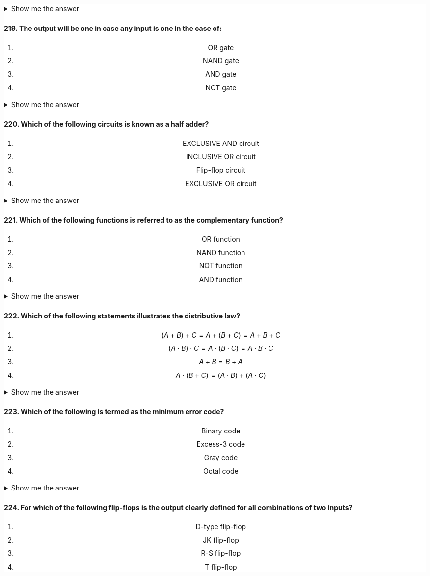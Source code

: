 <details><summary>Show me the answer</summary></details>

#### 219. The output will be one in case any input is one in the case of:

1. $$\text{OR gate}$$
2. $$\text{NAND gate}$$
3. $$\text{AND gate}$$
4. $$\text{NOT gate}$$

<details><summary>Show me the answer</summary></details>

#### 220. Which of the following circuits is known as a half adder?

1. $$\text{EXCLUSIVE AND circuit}$$
2. $$\text{INCLUSIVE OR circuit}$$
3. $$\text{Flip-flop circuit}$$
4. $$\text{EXCLUSIVE OR circuit}$$

<details><summary>Show me the answer</summary></details>

#### 221. Which of the following functions is referred to as the complementary function?

1. $$\text{OR function}$$
2. $$\text{NAND function}$$
3. $$\text{NOT function}$$
4. $$\text{AND function}$$

<details><summary>Show me the answer</summary></details>

#### 222. Which of the following statements illustrates the distributive law?

1. $$(A + B) + C = A + (B + C) = A + B + C$$
2. $$(A \cdot B) \cdot C = A \cdot (B \cdot C) = A \cdot B \cdot C$$
3. $$A + B = B + A$$
4. $$A \cdot (B + C) = (A \cdot B) + (A \cdot C)$$

<details><summary>Show me the answer</summary></details>

#### 223. Which of the following is termed as the minimum error code?

1. $$\text{Binary code}$$
2. $$\text{Excess-3 code}$$
3. $$\text{Gray code}$$
4. $$\text{Octal code}$$

<details><summary>Show me the answer</summary></details>

#### 224. For which of the following flip-flops is the output clearly defined for all combinations of two inputs?

1. $$\text{D-type flip-flop}$$
2. $$\text{JK flip-flop}$$
3. $$\text{R-S flip-flop}$$
4. $$\text{T flip-flop}$$
